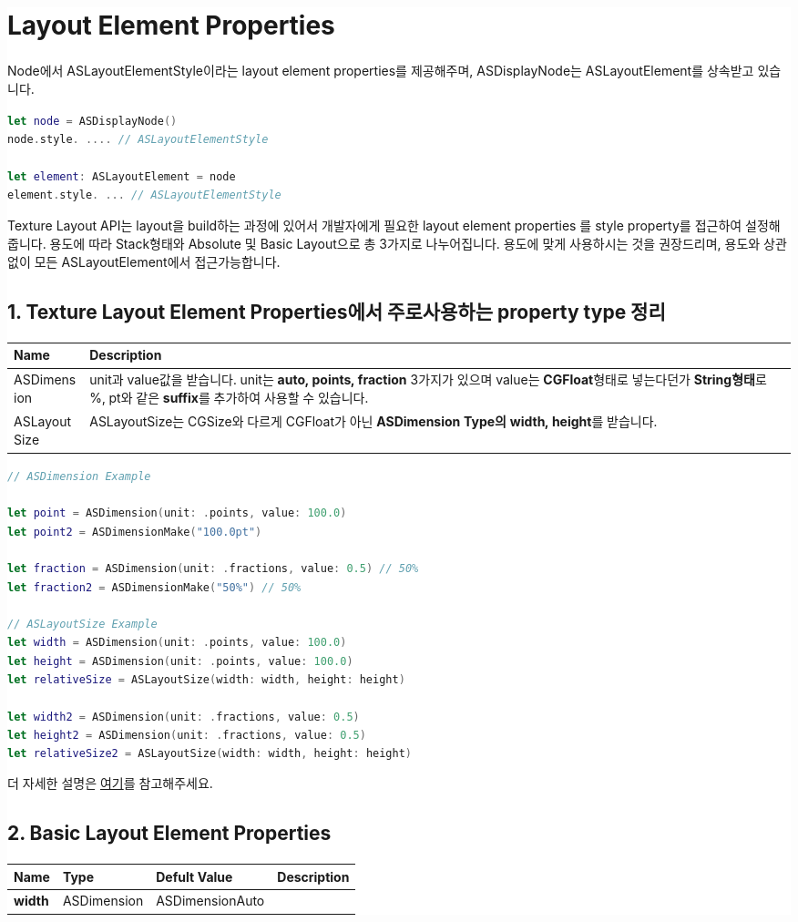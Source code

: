 # Layout Element Properties

Node에서 ASLayoutElementStyle이라는 layout element properties를 제공해주며, ASDisplayNode는 ASLayoutElement를 상속받고 있습니다.

```swift
let node = ASDisplayNode()
node.style. .... // ASLayoutElementStyle

let element: ASLayoutElement = node
element.style. ... // ASLayoutElementStyle
```

Texture Layout API는 layout을 build하는 과정에 있어서 개발자에게 필요한 layout element properties 를 style property를 접근하여 설정해줍니다. 용도에 따라 Stack형태와 Absolute 및 Basic Layout으로 총 3가지로 나누어집니다. 용도에 맞게 사용하시는 것을 권장드리며, 용도와 상관없이 모든 ASLayoutElement에서 접근가능합니다.

## 1. Texture Layout Element Properties에서 주로사용하는 property type 정리

| Name | Description |
| :--- | :--- |
| ASDimension | unit과 value값을 받습니다. unit는 **auto, points, fraction** 3가지가 있으며 value는 **CGFloat**형태로 넣는다던가 **String형태**로 %, pt와 같은 **suffix**를 추가하여 사용할 수 있습니다. |
| ASLayoutSize | ASLayoutSize는 CGSize와 다르게 CGFloat가 아닌 **ASDimension Type의 width, height**를 받습니다. |

```swift
// ASDimension Example

let point = ASDimension(unit: .points, value: 100.0)
let point2 = ASDimensionMake("100.0pt")

let fraction = ASDimension(unit: .fractions, value: 0.5) // 50%
let fraction2 = ASDimensionMake("50%") // 50%

// ASLayoutSize Example
let width = ASDimension(unit: .points, value: 100.0)
let height = ASDimension(unit: .points, value: 100.0)
let relativeSize = ASLayoutSize(width: width, height: height)

let width2 = ASDimension(unit: .fractions, value: 0.5)
let height2 = ASDimension(unit: .fractions, value: 0.5)
let relativeSize2 = ASLayoutSize(width: width, height: height)
```

더 자세한 설명은 [여기](https://texture-kr.gitbook.io/wiki/layout-api/layout-api-sizing)를 참고해주세요.  

## 2. Basic Layout Element Properties

<table>
  <thead>
    <tr>
      <th style="text-align:left">Name</th>
      <th style="text-align:left">Type</th>
      <th style="text-align:left">Defult Value</th>
      <th style="text-align:left">Description</th>
    </tr>
  </thead>
  <tbody>
    <tr>
      <td style="text-align:left"><b>width</b>
      </td>
      <td style="text-align:left">ASDimension</td>
      <td style="text-align:left">ASDimensionAuto</td>